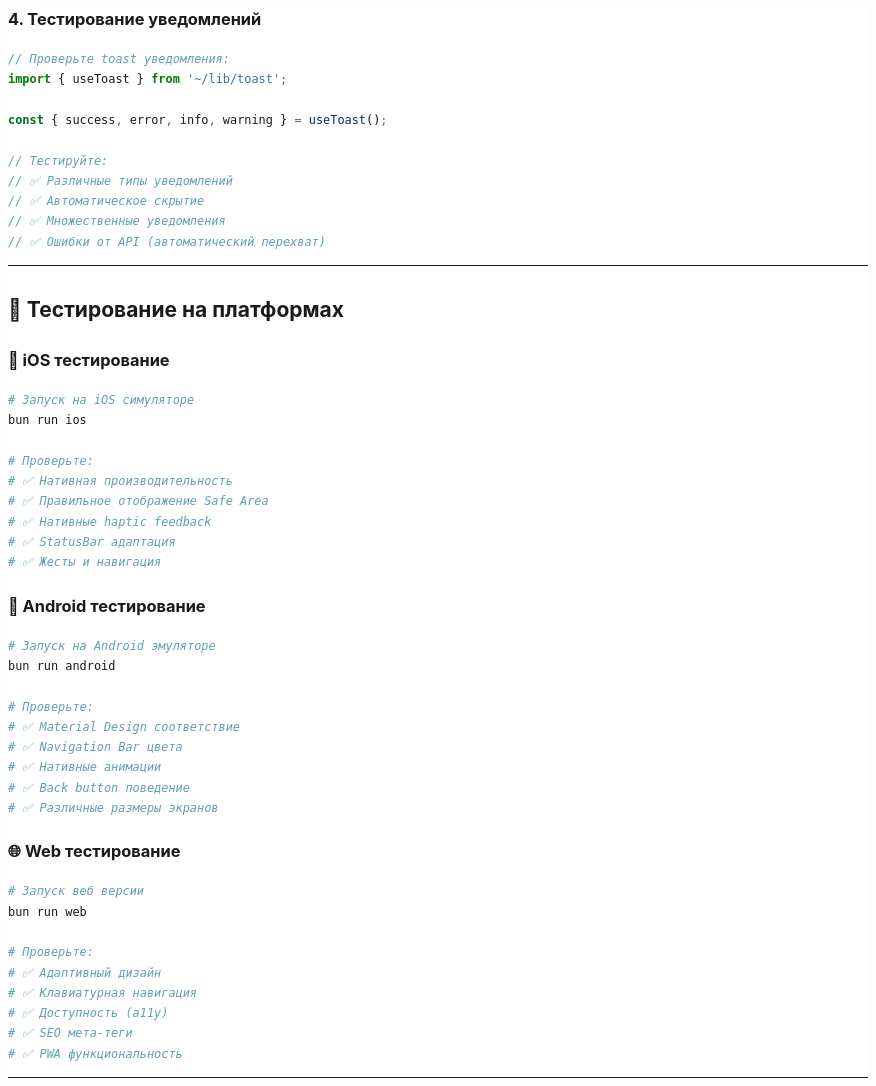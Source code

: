 ### 4. Тестирование уведомлений

```typescript
// Проверьте toast уведомления:
import { useToast } from '~/lib/toast';

const { success, error, info, warning } = useToast();

// Тестируйте:
// ✅ Различные типы уведомлений
// ✅ Автоматическое скрытие
// ✅ Множественные уведомления
// ✅ Ошибки от API (автоматический перехват)
```

---

## 📱 Тестирование на платформах

### 🍎 iOS тестирование

```bash
# Запуск на iOS симуляторе
bun run ios

# Проверьте:
# ✅ Нативная производительность
# ✅ Правильное отображение Safe Area
# ✅ Нативные haptic feedback
# ✅ StatusBar адаптация
# ✅ Жесты и навигация
```

### 🤖 Android тестирование

```bash
# Запуск на Android эмуляторе
bun run android

# Проверьте:
# ✅ Material Design соответствие
# ✅ Navigation Bar цвета
# ✅ Нативные анимации
# ✅ Back button поведение
# ✅ Различные размеры экранов
```

### 🌐 Web тестирование

```bash
# Запуск веб версии
bun run web

# Проверьте:
# ✅ Адаптивный дизайн
# ✅ Клавиатурная навигация
# ✅ Доступность (a11y)
# ✅ SEO мета-теги
# ✅ PWA функциональность
```

---